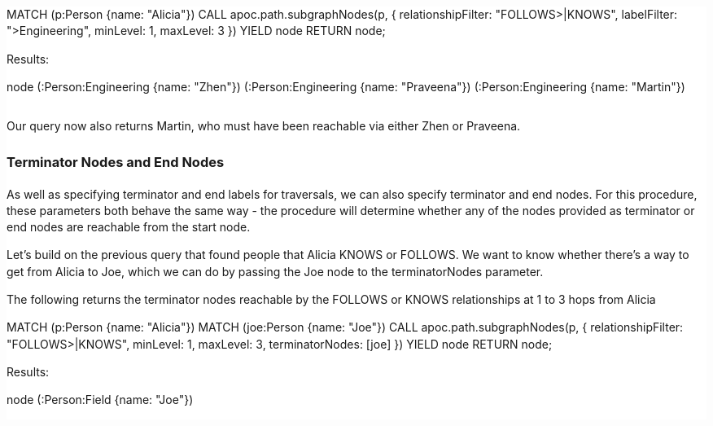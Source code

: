 <cypher>
MATCH (p:Person {name: "Alicia"})
CALL apoc.path.subgraphNodes(p, {
    relationshipFilter: "FOLLOWS>|KNOWS",
    labelFilter: ">Engineering",
    minLevel: 1,
    maxLevel: 3
})
YIELD node
RETURN node;
</cypher>

Results:
<table>
node
(:Person:Engineering {name: "Zhen"})
(:Person:Engineering {name: "Praveena"})
(:Person:Engineering {name: "Martin"})
</table>

Our query now also returns Martin, who must have been reachable via either Zhen or Praveena.

### Terminator Nodes and End Nodes

As well as specifying terminator and end labels for traversals, we can also specify terminator and end nodes. For this procedure, these parameters both behave the same way - the procedure will determine whether any of the nodes provided as terminator or end nodes are reachable from the start node.

Let’s build on the previous query that found people that Alicia KNOWS or FOLLOWS. We want to know whether there’s a way to get from Alicia to Joe, which we can do by passing the Joe node to the terminatorNodes parameter.

The following returns the terminator nodes reachable by the FOLLOWS or KNOWS relationships at 1 to 3 hops from Alicia

<cypher>
MATCH (p:Person {name: "Alicia"})
MATCH (joe:Person {name: "Joe"})
CALL apoc.path.subgraphNodes(p, {
    relationshipFilter: "FOLLOWS>|KNOWS",
    minLevel: 1,
    maxLevel: 3,
    terminatorNodes: [joe]
})
YIELD node
RETURN node;
</cypher>

Results:
<table>
node
(:Person:Field {name: "Joe"})
</table>
